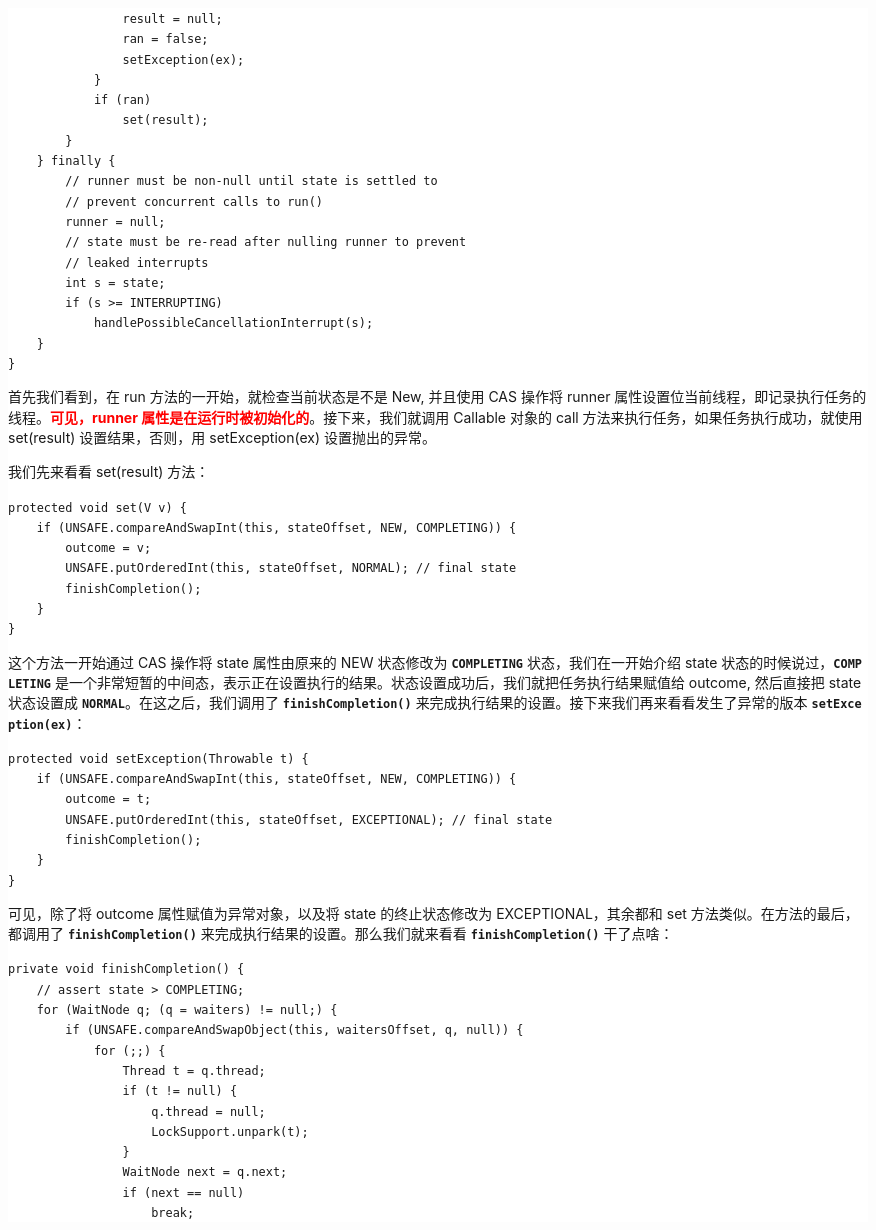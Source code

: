 ```java{.line-numbers}
                result = null;
                ran = false;
                setException(ex);
            }
            if (ran)
                set(result);
        }
    } finally {
        // runner must be non-null until state is settled to
        // prevent concurrent calls to run()
        runner = null;
        // state must be re-read after nulling runner to prevent
        // leaked interrupts
        int s = state;
        if (s >= INTERRUPTING)
            handlePossibleCancellationInterrupt(s);
    }
} 
```

首先我们看到，在 run 方法的一开始，就检查当前状态是不是 New, 并且使用 CAS 操作将 runner 属性设置位当前线程，即记录执行任务的线程。**<font color="red">可见，runner 属性是在运行时被初始化的</font>**。接下来，我们就调用 Callable 对象的 call 方法来执行任务，如果任务执行成功，就使用 set(result) 设置结果，否则，用 setException(ex) 设置抛出的异常。

我们先来看看 set(result) 方法：

```java{.line-numbers}
protected void set(V v) {
    if (UNSAFE.compareAndSwapInt(this, stateOffset, NEW, COMPLETING)) {
        outcome = v;
        UNSAFE.putOrderedInt(this, stateOffset, NORMAL); // final state
        finishCompletion();
    }
} 
```

这个方法一开始通过 CAS 操作将 state 属性由原来的 NEW 状态修改为 **`COMPLETING`** 状态，我们在一开始介绍 state 状态的时候说过，**`COMPLETING`** 是一个非常短暂的中间态，表示正在设置执行的结果。状态设置成功后，我们就把任务执行结果赋值给 outcome, 然后直接把 state 状态设置成 **`NORMAL`**。在这之后，我们调用了 **`finishCompletion()`** 来完成执行结果的设置。接下来我们再来看看发生了异常的版本 **`setException(ex)`**：

```java{.line-numbers}
protected void setException(Throwable t) {
    if (UNSAFE.compareAndSwapInt(this, stateOffset, NEW, COMPLETING)) {
        outcome = t;
        UNSAFE.putOrderedInt(this, stateOffset, EXCEPTIONAL); // final state
        finishCompletion();
    }
} 
```

可见，除了将 outcome 属性赋值为异常对象，以及将 state 的终止状态修改为 EXCEPTIONAL，其余都和 set 方法类似。在方法的最后，都调用了 **`finishCompletion()`** 来完成执行结果的设置。那么我们就来看看 **`finishCompletion()`** 干了点啥：

```java{.line-numbers}
private void finishCompletion() {
    // assert state > COMPLETING;
    for (WaitNode q; (q = waiters) != null;) {
        if (UNSAFE.compareAndSwapObject(this, waitersOffset, q, null)) {
            for (;;) {
                Thread t = q.thread;
                if (t != null) {
                    q.thread = null;
                    LockSupport.unpark(t);
                }
                WaitNode next = q.next;
                if (next == null)
                    break;
```